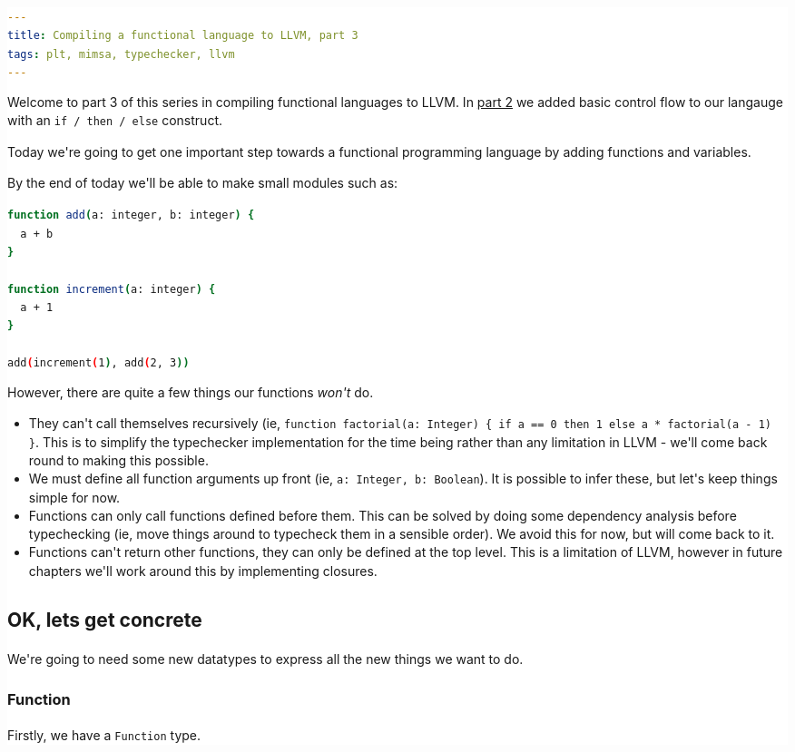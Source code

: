 ```yaml
---
title: Compiling a functional language to LLVM, part 3 
tags: plt, mimsa, typechecker, llvm 
---
```


Welcome to part 3 of this series in compiling functional languages to LLVM. In
[part 2](/posts/2023-02-23-llvm-compiler-part-2.html) we added basic control
flow to our langauge with an `if / then / else` construct.

Today we're going to get one important step towards a functional programming
language by adding functions and variables. 

By the end of today we'll be able to make small modules such as:

```bash
function add(a: integer, b: integer) {
  a + b
}

function increment(a: integer) {
  a + 1
}

add(increment(1), add(2, 3))
```

However, there are quite a few things our functions _won't_ do.
 
+ They can't call themselves recursively (ie, `function factorial(a: Integer) { if a == 0 then 1 else a * factorial(a - 1) }`. This is to simplify the typechecker
  implementation for the time being rather than any limitation in LLVM - we'll come back round to making this
  possible.
+ We must define all function arguments up front (ie, `a: Integer, b:
  Boolean`). It is possible to infer these, but let's keep things simple for
  now.
+ Functions can only call functions defined before them. This can be solved by
  doing some dependency analysis before typechecking (ie, move things around to
  typecheck them in a sensible order). We avoid this for now, but will come
  back to it.
+ Functions can't return other functions, they can only be defined at the top
  level. This is a limitation of LLVM, however in future chapters we'll work around this by
  implementing closures.

## OK, lets get concrete

We're going to need some new datatypes to express all the new things we want to
do.

### Function

Firstly, we have a `Function` type.
